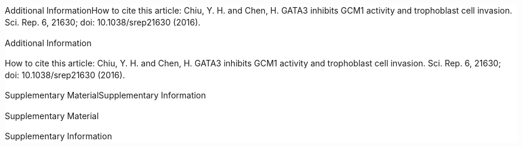 Additional InformationHow to cite this article: Chiu, Y. H. and Chen, H. GATA3 inhibits GCM1 activity and trophoblast cell invasion. Sci. Rep.
6, 21630; doi: 10.1038/srep21630 (2016).

Additional Information

How to cite this article: Chiu, Y. H. and Chen, H. GATA3 inhibits GCM1 activity and trophoblast cell invasion. Sci. Rep.
6, 21630; doi: 10.1038/srep21630 (2016).

Supplementary MaterialSupplementary Information

Supplementary Material

Supplementary Information
